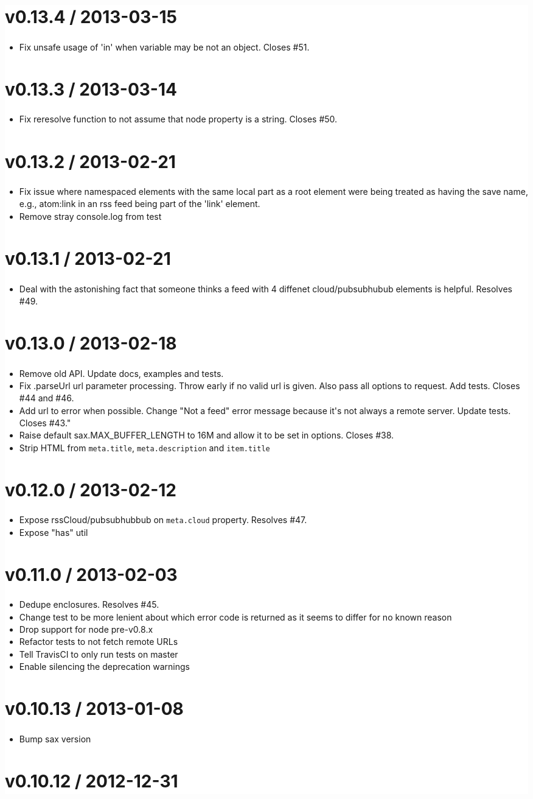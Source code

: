 v0.13.4 / 2013-03-15
==================

  * Fix unsafe usage of 'in' when variable may be not an object. Closes #51.

v0.13.3 / 2013-03-14
==================

  * Fix reresolve function to not assume that node property is a string. Closes #50.

v0.13.2 / 2013-02-21
==================

  * Fix issue where namespaced elements with the same local part as a root element were being treated as having the save name, e.g., atom:link in an rss feed being part of the 'link' element.
  * Remove stray console.log from test

v0.13.1 / 2013-02-21
==================

  * Deal with the astonishing fact that someone thinks a feed with 4 diffenet cloud/pubsubhubub elements is helpful. Resolves #49.

v0.13.0 / 2013-02-18
==================

  * Remove old API. Update docs, examples and tests.
  * Fix .parseUrl url parameter processing. Throw early if no valid url is given. Also pass all options to request. Add tests. Closes #44 and #46.
  * Add url to error when possible. Change "Not a feed" error message because it's not always a remote server. Update tests. Closes #43."
  * Raise default sax.MAX_BUFFER_LENGTH to 16M and allow it to be set in options. Closes #38.
  * Strip HTML from `meta.title`, `meta.description` and `item.title`

v0.12.0 / 2013-02-12
==================

  * Expose rssCloud/pubsubhubbub on `meta.cloud` property. Resolves #47.
  * Expose "has" util

v0.11.0 / 2013-02-03
==================

  * Dedupe enclosures. Resolves #45.
  * Change test to be more lenient about which error code is returned as it seems to differ for no known reason
  * Drop support for node pre-v0.8.x
  * Refactor tests to not fetch remote URLs
  * Tell TravisCI to only run tests on master
  * Enable silencing the deprecation warnings

v0.10.13 / 2013-01-08
==================

  * Bump sax version

v0.10.12 / 2012-12-31
==================
